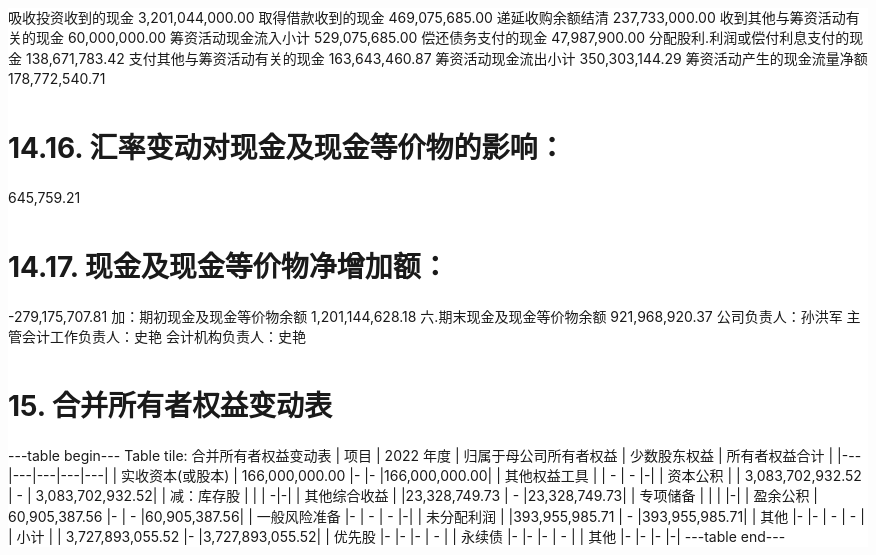 吸收投资收到的现金 3,201,044,000.00 
取得借款收到的现金 469,075,685.00 
递延收购余额结清 237,733,000.00 
收到其他与筹资活动有关的现金 60,000,000.00 
筹资活动现金流入小计 529,075,685.00 
偿还债务支付的现金 47,987,900.00 
分配股利.利润或偿付利息支付的现金 138,671,783.42 
支付其他与筹资活动有关的现金 163,643,460.87 
筹资活动现金流出小计 350,303,144.29 
筹资活动产生的现金流量净额 178,772,540.71

# 14.16. 汇率变动对现金及现金等价物的影响：
645,759.21 

# 14.17. 现金及现金等价物净增加额：
-279,175,707.81 
加：期初现金及现金等价物余额 1,201,144,628.18 
六.期末现金及现金等价物余额 921,968,920.37 
公司负责人：孙洪军 主管会计工作负责人：史艳 会计机构负责人：史艳

# 15. 合并所有者权益变动表 
---table begin---
Table tile: 合并所有者权益变动表
| 项目 | 2022 年度 | 归属于母公司所有者权益 | 少数股东权益 | 所有者权益合计 |
|---|---|---|---|---|
| 实收资本(或股本) | 166,000,000.00 |- |- |166,000,000.00|
| 其他权益工具 | | - | - |-|
| 资本公积 | | 3,083,702,932.52 | - | 3,083,702,932.52|
| 减：库存股 | | | -|-|
| 其他综合收益 | |23,328,749.73 | - |23,328,749.73|
| 专项储备 | | | |-|
| 盈余公积 | 60,905,387.56 |- | - |60,905,387.56|
| 一般风险准备 |- | - | - |-|
| 未分配利润 | |393,955,985.71 | - |393,955,985.71|
| 其他 |- |- | - | - |
| 小计 | | 3,727,893,055.52 |- |3,727,893,055.52|
| 优先股 |- |- |- | - |
| 永续债 |- |- |- | - |
| 其他 |- |- |- |-|
---table end---
